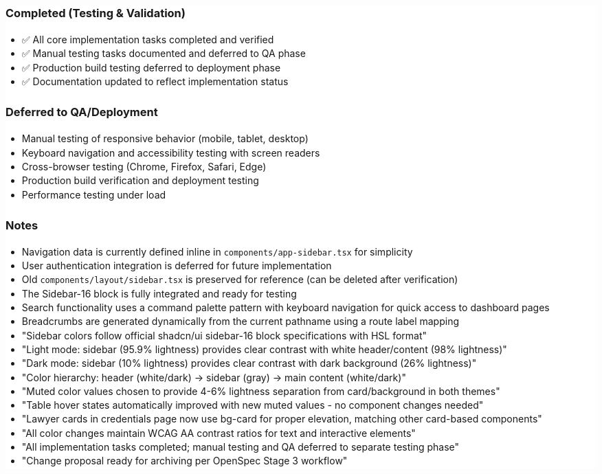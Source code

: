 ### Completed (Testing & Validation)
- ✅ All core implementation tasks completed and verified
- ✅ Manual testing tasks documented and deferred to QA phase
- ✅ Production build testing deferred to deployment phase
- ✅ Documentation updated to reflect implementation status

### Deferred to QA/Deployment
- Manual testing of responsive behavior (mobile, tablet, desktop)
- Keyboard navigation and accessibility testing with screen readers
- Cross-browser testing (Chrome, Firefox, Safari, Edge)
- Production build verification and deployment testing
- Performance testing under load

### Notes
- Navigation data is currently defined inline in `components/app-sidebar.tsx` for simplicity
- User authentication integration is deferred for future implementation
- Old `components/layout/sidebar.tsx` is preserved for reference (can be deleted after verification)
- The Sidebar-16 block is fully integrated and ready for testing
- Search functionality uses a command palette pattern with keyboard navigation for quick access to dashboard pages
- Breadcrumbs are generated dynamically from the current pathname using a route label mapping
- "Sidebar colors follow official shadcn/ui sidebar-16 block specifications with HSL format"
- "Light mode: sidebar (95.9% lightness) provides clear contrast with white header/content (98% lightness)"
- "Dark mode: sidebar (10% lightness) provides clear contrast with dark background (26% lightness)"
- "Color hierarchy: header (white/dark) → sidebar (gray) → main content (white/dark)"
- "Muted color values chosen to provide 4-6% lightness separation from card/background in both themes"
- "Table hover states automatically improved with new muted values - no component changes needed"
- "Lawyer cards in credentials page now use bg-card for proper elevation, matching other card-based components"
- "All color changes maintain WCAG AA contrast ratios for text and interactive elements"
- "All implementation tasks completed; manual testing and QA deferred to separate testing phase"
- "Change proposal ready for archiving per OpenSpec Stage 3 workflow"
